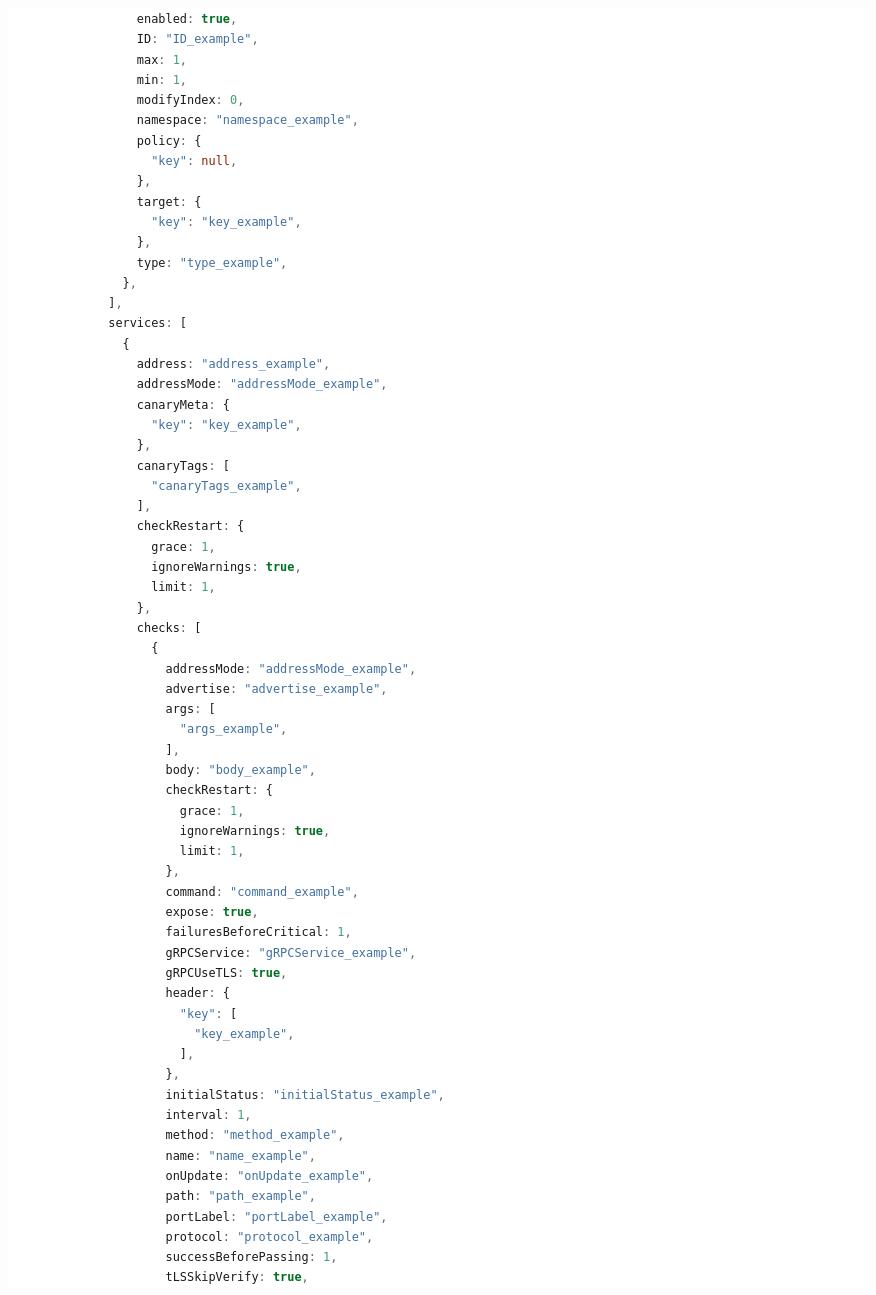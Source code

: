 ```typescript
                  enabled: true,
                  ID: "ID_example",
                  max: 1,
                  min: 1,
                  modifyIndex: 0,
                  namespace: "namespace_example",
                  policy: {
                    "key": null,
                  },
                  target: {
                    "key": "key_example",
                  },
                  type: "type_example",
                },
              ],
              services: [
                {
                  address: "address_example",
                  addressMode: "addressMode_example",
                  canaryMeta: {
                    "key": "key_example",
                  },
                  canaryTags: [
                    "canaryTags_example",
                  ],
                  checkRestart: {
                    grace: 1,
                    ignoreWarnings: true,
                    limit: 1,
                  },
                  checks: [
                    {
                      addressMode: "addressMode_example",
                      advertise: "advertise_example",
                      args: [
                        "args_example",
                      ],
                      body: "body_example",
                      checkRestart: {
                        grace: 1,
                        ignoreWarnings: true,
                        limit: 1,
                      },
                      command: "command_example",
                      expose: true,
                      failuresBeforeCritical: 1,
                      gRPCService: "gRPCService_example",
                      gRPCUseTLS: true,
                      header: {
                        "key": [
                          "key_example",
                        ],
                      },
                      initialStatus: "initialStatus_example",
                      interval: 1,
                      method: "method_example",
                      name: "name_example",
                      onUpdate: "onUpdate_example",
                      path: "path_example",
                      portLabel: "portLabel_example",
                      protocol: "protocol_example",
                      successBeforePassing: 1,
                      tLSSkipVerify: true,
```